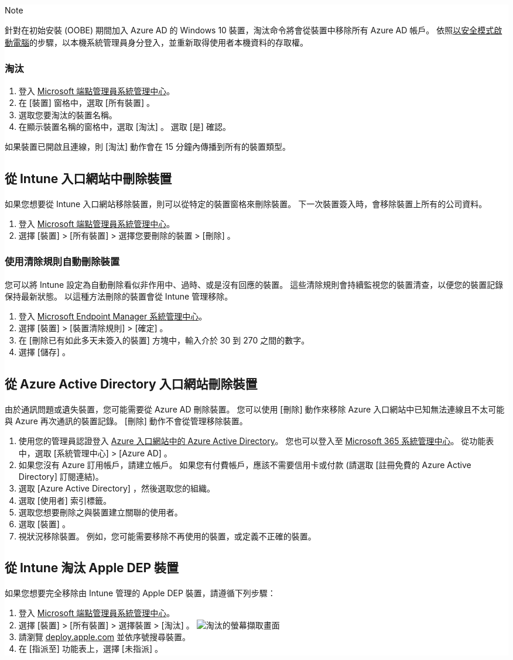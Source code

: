 > [!NOTE]
> 針對在初始安裝 (OOBE) 期間加入 Azure AD 的 Windows 10 裝置，淘汰命令將會從裝置中移除所有 Azure AD 帳戶。 依照[以安全模式啟動電腦](https://support.microsoft.com/en-us/help/12376/windows-10-start-your-pc-in-safe-mode)的步驟，以本機系統管理員身分登入，並重新取得使用者本機資料的存取權。 

### <a name="retire"></a>淘汰

1. 登入 [Microsoft 端點管理員系統管理中心](https://go.microsoft.com/fwlink/?linkid=2109431)。
2. 在 [裝置]  窗格中，選取 [所有裝置]  。
3. 選取您要淘汰的裝置名稱。
4. 在顯示裝置名稱的窗格中，選取 [淘汰]  。 選取 [是]  確認。

如果裝置已開啟且連線，則 [淘汰]  動作會在 15 分鐘內傳播到所有的裝置類型。

## <a name="delete-devices-from-the-intune-portal"></a>從 Intune 入口網站中刪除裝置

如果您想要從 Intune 入口網站移除裝置，則可以從特定的裝置窗格來刪除裝置。 下一次裝置簽入時，會移除裝置上所有的公司資料。

1. 登入 [Microsoft 端點管理員系統管理中心](https://go.microsoft.com/fwlink/?linkid=2109431)。
2. 選擇 [裝置]   > [所有裝置]  > 選擇您要刪除的裝置 > [刪除]  。

### <a name="automatically-delete-devices-with-cleanup-rules"></a>使用清除規則自動刪除裝置
您可以將 Intune 設定為自動刪除看似非作用中、過時、或是沒有回應的裝置。 這些清除規則會持續監視您的裝置清查，以便您的裝置記錄保持最新狀態。 以這種方法刪除的裝置會從 Intune 管理移除。
1. 登入 [Microsoft Endpoint Manager 系統管理中心](https://go.microsoft.com/fwlink/?linkid=2109431)。
2. 選擇 [裝置]   > [裝置清除規則]   > [確定]  。
3. 在 [刪除已有如此多天未簽入的裝置]  方塊中，輸入介於 30 到 270 之間的數字。
4. 選擇 [儲存]  。



## <a name="delete-devices-from-the-azure-active-directory-portal"></a>從 Azure Active Directory 入口網站刪除裝置

由於通訊問題或遺失裝置，您可能需要從 Azure AD 刪除裝置。 您可以使用 [刪除]  動作來移除 Azure 入口網站中已知無法連線且不太可能與 Azure 再次通訊的裝置記錄。 [刪除]  動作不會從管理移除裝置。

1. 使用您的管理員認證登入 [Azure 入口網站中的 Azure Active Directory](https://aka.ms/accessaad)。 您也可以登入至 [Microsoft 365 系統管理中心](https://admin.microsoft.com)。 從功能表中，選取 [系統管理中心]   > [Azure AD]  。
2. 如果您沒有 Azure 訂用帳戶，請建立帳戶。 如果您有付費帳戶，應該不需要信用卡或付款 (請選取 [註冊免費的 Azure Active Directory]  訂閱連結)。
3. 選取 [Azure Active Directory]  ，然後選取您的組織。
4. 選取 [使用者]  索引標籤。
5. 選取您想要刪除之與裝置建立關聯的使用者。
6. 選取 [裝置]  。
7. 視狀況移除裝置。 例如，您可能需要移除不再使用的裝置，或定義不正確的裝置。

## <a name="retire-an-apple-dep-device-from-intune"></a>從 Intune 淘汰 Apple DEP 裝置

如果您想要完全移除由 Intune 管理的 Apple DEP 裝置，請遵循下列步驟：

1. 登入 [Microsoft 端點管理員系統管理中心](https://go.microsoft.com/fwlink/?linkid=2109431)。
2. 選擇 [裝置]   > [所有裝置]  > 選擇裝置 > [淘汰]  。
![淘汰的螢幕擷取畫面](./media/devices-wipe/retire.png)
3. 請瀏覽 [deploy.apple.com](http://deploy.apple.com) 並依序號搜尋裝置。
4. 在 [指派至]  功能表上，選擇 [未指派]  。
